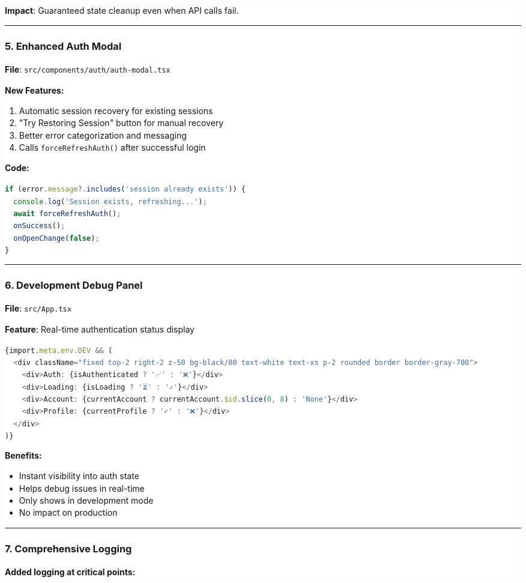 **Impact**: Guaranteed state cleanup even when API calls fail.

---

### 5. Enhanced Auth Modal

**File**: `src/components/auth/auth-modal.tsx`

**New Features:**
1. Automatic session recovery for existing sessions
2. "Try Restoring Session" button for manual recovery
3. Better error categorization and messaging
4. Calls `forceRefreshAuth()` after successful login

**Code:**
```typescript
if (error.message?.includes('session already exists')) {
  console.log('Session exists, refreshing...');
  await forceRefreshAuth();
  onSuccess();
  onOpenChange(false);
}
```

---

### 6. Development Debug Panel

**File**: `src/App.tsx`

**Feature**: Real-time authentication status display

```typescript
{import.meta.env.DEV && (
  <div className="fixed top-2 right-2 z-50 bg-black/80 text-white text-xs p-2 rounded border border-gray-700">
    <div>Auth: {isAuthenticated ? '✅' : '❌'}</div>
    <div>Loading: {isLoading ? '⏳' : '✓'}</div>
    <div>Account: {currentAccount ? currentAccount.$id.slice(0, 8) : 'None'}</div>
    <div>Profile: {currentProfile ? '✓' : '❌'}</div>
  </div>
)}
```

**Benefits:**
- Instant visibility into auth state
- Helps debug issues in real-time
- Only shows in development mode
- No impact on production

---

### 7. Comprehensive Logging

**Added logging at critical points:**
